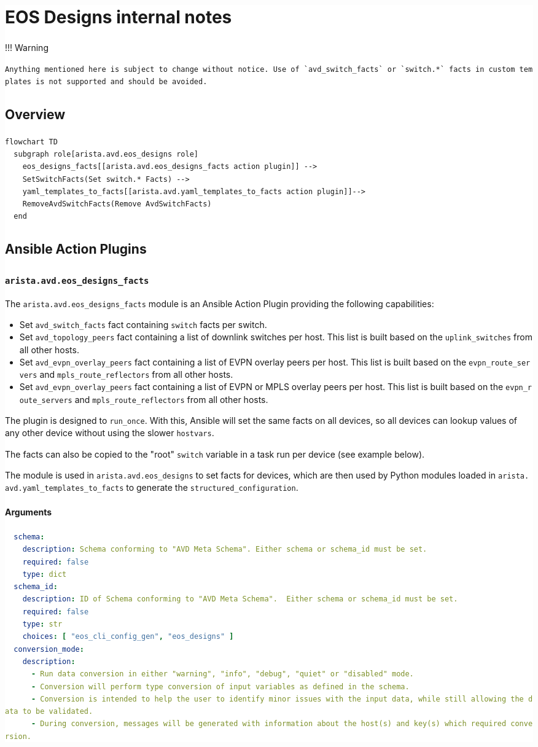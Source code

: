 # EOS Designs internal notes

!!! Warning

    Anything mentioned here is subject to change without notice. Use of `avd_switch_facts` or `switch.*` facts in custom templates is not supported and should be avoided.

## Overview

```mermaid
flowchart TD
  subgraph role[arista.avd.eos_designs role]
    eos_designs_facts[[arista.avd.eos_designs_facts action plugin]] -->
    SetSwitchFacts(Set switch.* Facts) -->
    yaml_templates_to_facts[[arista.avd.yaml_templates_to_facts action plugin]]-->
    RemoveAvdSwitchFacts(Remove AvdSwitchFacts)
  end
```

## Ansible Action Plugins

### `arista.avd.eos_designs_facts`

The `arista.avd.eos_designs_facts` module is an Ansible Action Plugin providing the following capabilities:

- Set `avd_switch_facts` fact containing `switch` facts per switch.
- Set `avd_topology_peers` fact containing a list of downlink switches per host. This list is built based on the `uplink_switches` from all other hosts.
- Set `avd_evpn_overlay_peers` fact containing a list of EVPN overlay peers per host. This list is built based on the `evpn_route_servers` and `mpls_route_reflectors` from all other hosts.
- Set `avd_evpn_overlay_peers` fact containing a list of EVPN or MPLS overlay peers per host. This list is built based on the `evpn_route_servers` and `mpls_route_reflectors` from all other hosts.

The plugin is designed to `run_once`. With this, Ansible will set the same facts on all devices, so all devices can lookup values of any other device without using the slower `hostvars`.

The facts can also be copied to the "root" `switch` variable in a task run per device (see example below).

The module is used in `arista.avd.eos_designs` to set facts for devices, which are then used by Python modules loaded in `arista.avd.yaml_templates_to_facts` to generate the `structured_configuration`.

#### Arguments

```yaml
  schema:
    description: Schema conforming to "AVD Meta Schema". Either schema or schema_id must be set.
    required: false
    type: dict
  schema_id:
    description: ID of Schema conforming to "AVD Meta Schema".  Either schema or schema_id must be set.
    required: false
    type: str
    choices: [ "eos_cli_config_gen", "eos_designs" ]
  conversion_mode:
    description:
      - Run data conversion in either "warning", "info", "debug", "quiet" or "disabled" mode.
      - Conversion will perform type conversion of input variables as defined in the schema.
      - Conversion is intended to help the user to identify minor issues with the input data, while still allowing the data to be validated.
      - During conversion, messages will be generated with information about the host(s) and key(s) which required conversion.
```
